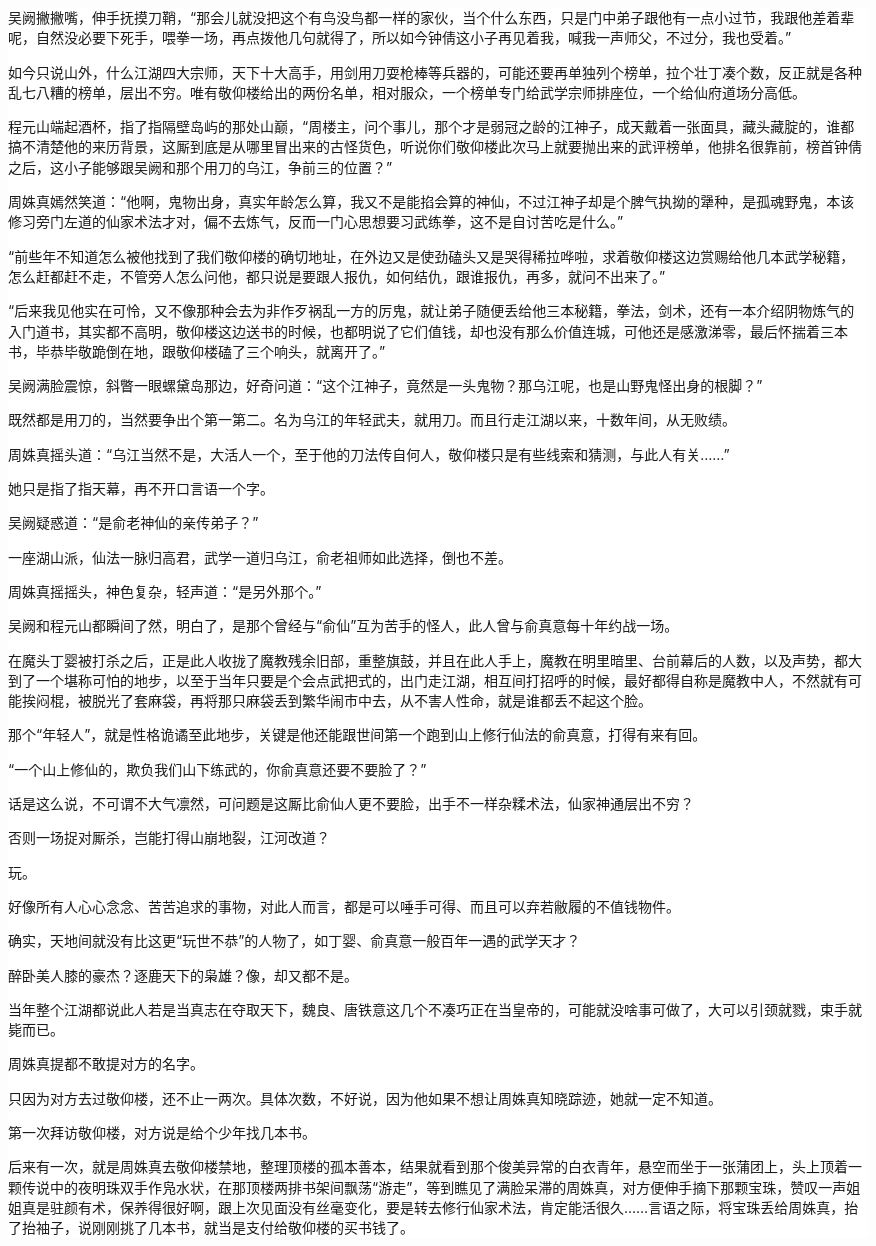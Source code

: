    吴阙撇撇嘴，伸手抚摸刀鞘，“那会儿就没把这个有鸟没鸟都一样的家伙，当个什么东西，只是门中弟子跟他有一点小过节，我跟他差着辈呢，自然没必要下死手，喂拳一场，再点拨他几句就得了，所以如今钟倩这小子再见着我，喊我一声师父，不过分，我也受着。”

   如今只说山外，什么江湖四大宗师，天下十大高手，用剑用刀耍枪棒等兵器的，可能还要再单独列个榜单，拉个壮丁凑个数，反正就是各种乱七八糟的榜单，层出不穷。唯有敬仰楼给出的两份名单，相对服众，一个榜单专门给武学宗师排座位，一个给仙府道场分高低。

   程元山端起酒杯，指了指隔壁岛屿的那处山巅，“周楼主，问个事儿，那个才是弱冠之龄的江神子，成天戴着一张面具，藏头藏腚的，谁都搞不清楚他的来历背景，这厮到底是从哪里冒出来的古怪货色，听说你们敬仰楼此次马上就要抛出来的武评榜单，他排名很靠前，榜首钟倩之后，这小子能够跟吴阙和那个用刀的乌江，争前三的位置？”

   周姝真嫣然笑道：“他啊，鬼物出身，真实年龄怎么算，我又不是能掐会算的神仙，不过江神子却是个脾气执拗的犟种，是孤魂野鬼，本该修习旁门左道的仙家术法才对，偏不去炼气，反而一门心思想要习武练拳，这不是自讨苦吃是什么。”

   “前些年不知道怎么被他找到了我们敬仰楼的确切地址，在外边又是使劲磕头又是哭得稀拉哗啦，求着敬仰楼这边赏赐给他几本武学秘籍，怎么赶都赶不走，不管旁人怎么问他，都只说是要跟人报仇，如何结仇，跟谁报仇，再多，就问不出来了。”

   “后来我见他实在可怜，又不像那种会去为非作歹祸乱一方的厉鬼，就让弟子随便丢给他三本秘籍，拳法，剑术，还有一本介绍阴物炼气的入门道书，其实都不高明，敬仰楼这边送书的时候，也都明说了它们值钱，却也没有那么价值连城，可他还是感激涕零，最后怀揣着三本书，毕恭毕敬跪倒在地，跟敬仰楼磕了三个响头，就离开了。”

   吴阙满脸震惊，斜瞥一眼螺黛岛那边，好奇问道：“这个江神子，竟然是一头鬼物？那乌江呢，也是山野鬼怪出身的根脚？”

   既然都是用刀的，当然要争出个第一第二。名为乌江的年轻武夫，就用刀。而且行走江湖以来，十数年间，从无败绩。

   周姝真摇头道：“乌江当然不是，大活人一个，至于他的刀法传自何人，敬仰楼只是有些线索和猜测，与此人有关……”

   她只是指了指天幕，再不开口言语一个字。

   吴阙疑惑道：“是俞老神仙的亲传弟子？”

   一座湖山派，仙法一脉归高君，武学一道归乌江，俞老祖师如此选择，倒也不差。

   周姝真摇摇头，神色复杂，轻声道：“是另外那个。”

   吴阙和程元山都瞬间了然，明白了，是那个曾经与“俞仙”互为苦手的怪人，此人曾与俞真意每十年约战一场。

   在魔头丁婴被打杀之后，正是此人收拢了魔教残余旧部，重整旗鼓，并且在此人手上，魔教在明里暗里、台前幕后的人数，以及声势，都大到了一个堪称可怕的地步，以至于当年只要是个会点武把式的，出门走江湖，相互间打招呼的时候，最好都得自称是魔教中人，不然就有可能挨闷棍，被脱光了套麻袋，再将那只麻袋丢到繁华闹市中去，从不害人性命，就是谁都丢不起这个脸。

   那个“年轻人”，就是性格诡谲至此地步，关键是他还能跟世间第一个跑到山上修行仙法的俞真意，打得有来有回。

   “一个山上修仙的，欺负我们山下练武的，你俞真意还要不要脸了？”

   话是这么说，不可谓不大气凛然，可问题是这厮比俞仙人更不要脸，出手不一样杂糅术法，仙家神通层出不穷？

   否则一场捉对厮杀，岂能打得山崩地裂，江河改道？

   玩。

   好像所有人心心念念、苦苦追求的事物，对此人而言，都是可以唾手可得、而且可以弃若敝履的不值钱物件。

   确实，天地间就没有比这更“玩世不恭”的人物了，如丁婴、俞真意一般百年一遇的武学天才？

   醉卧美人膝的豪杰？逐鹿天下的枭雄？像，却又都不是。

   当年整个江湖都说此人若是当真志在夺取天下，魏良、唐铁意这几个不凑巧正在当皇帝的，可能就没啥事可做了，大可以引颈就戮，束手就毙而已。

   周姝真提都不敢提对方的名字。

   只因为对方去过敬仰楼，还不止一两次。具体次数，不好说，因为他如果不想让周姝真知晓踪迹，她就一定不知道。

   第一次拜访敬仰楼，对方说是给个少年找几本书。

   后来有一次，就是周姝真去敬仰楼禁地，整理顶楼的孤本善本，结果就看到那个俊美异常的白衣青年，悬空而坐于一张蒲团上，头上顶着一颗传说中的夜明珠双手作凫水状，在那顶楼两排书架间飘荡“游走”，等到瞧见了满脸呆滞的周姝真，对方便伸手摘下那颗宝珠，赞叹一声姐姐真是驻颜有术，保养得很好啊，跟上次见面没有丝毫变化，要是转去修行仙家术法，肯定能活很久……言语之际，将宝珠丢给周姝真，抬了抬袖子，说刚刚挑了几本书，就当是支付给敬仰楼的买书钱了。
